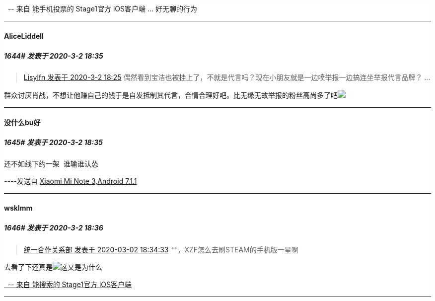 
  -- 来自 能手机投票的 Stage1官方 iOS客户端 ...</blockquote>
好无聊的行为







-----

####  AliceLiddell  
##### 1644#       发表于 2020-3-2 18:35



<blockquote><a href="httphttps://bbs.saraba1st.com/2b/forum.php?mod=redirect&amp;goto=findpost&amp;pid=46593692&amp;ptid=1916310" target="_blank">Lisylfn 发表于 2020-3-2 18:25</a>
偶然看到宝洁也被挂上了，不就是代言吗？现在小朋友就是一边喷举报一边搞连坐举报代言品牌？ ...</blockquote>
群众讨厌肖战，不想让他赚自己的钱于是自发抵制其代言，合情合理好吧。比无缘无故举报的粉丝高尚多了吧<img src="https://static.saraba1st.com/image/smiley/face2017/001.png" referrerpolicy="no-referrer">







-----

####  没什么bu好  
##### 1645#       发表于 2020-3-2 18:35




还不如线下约一架  谁输谁认怂


----发送自 [Xiaomi Mi Note 3,Android 7.1.1](http://stage1.5j4m.com/?1.32)







-----

####  wsklmm  
##### 1646#       发表于 2020-3-2 18:36



<blockquote><a href="httphttps://bbs.saraba1st.com/2b/forum.php?mod=redirect&amp;goto=findpost&amp;pid=46593754&amp;ptid=1916310" target="_blank">统一合作关系部 发表于 2020-03-02 18:34:33</a>
艹，XZF怎么去刷STEAM的手机版一星啊</blockquote>去看了下还真是<img src="https://static.saraba1st.com/image/smiley/face2017/001.png" referrerpolicy="no-referrer">这又是为什么

[  -- 来自 能搜索的 Stage1官方 iOS客户端](https://itunes.apple.com/fi/app/saraba1st/id1221237470?mt=8)







-----

